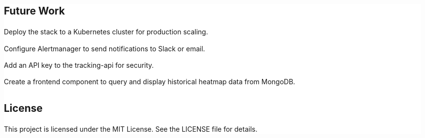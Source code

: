 ## Future Work

Deploy the stack to a Kubernetes cluster for production scaling.

Configure Alertmanager to send notifications to Slack or email.

Add an API key to the tracking-api for security.

Create a frontend component to query and display historical heatmap data from MongoDB.

## License

This project is licensed under the MIT License. See the LICENSE file for details.
